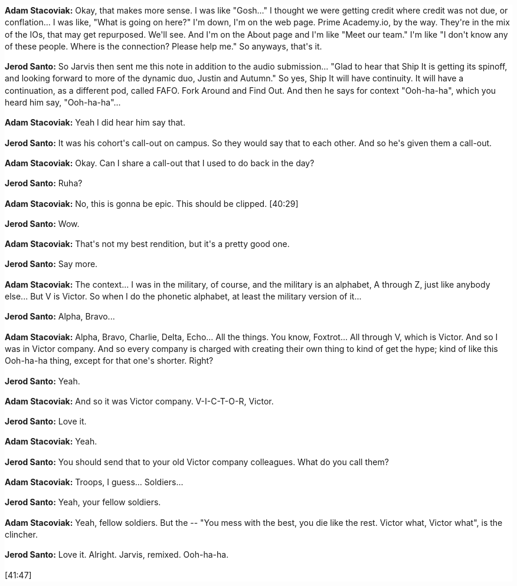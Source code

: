 **Adam Stacoviak:** Okay, that makes more sense. I was like "Gosh..." I thought we were getting credit where credit was not due, or conflation... I was like, "What is going on here?" I'm down, I'm on the web page. Prime Academy.io, by the way. They're in the mix of the IOs, that may get repurposed. We'll see. And I'm on the About page and I'm like "Meet our team." I'm like "I don't know any of these people. Where is the connection? Please help me." So anyways, that's it.

**Jerod Santo:** So Jarvis then sent me this note in addition to the audio submission... "Glad to hear that Ship It is getting its spinoff, and looking forward to more of the dynamic duo, Justin and Autumn." So yes, Ship It will have continuity. It will have a continuation, as a different pod, called FAFO. Fork Around and Find Out. And then he says for context "Ooh-ha-ha", which you heard him say, "Ooh-ha-ha"...

**Adam Stacoviak:** Yeah I did hear him say that.

**Jerod Santo:** It was his cohort's call-out on campus. So they would say that to each other. And so he's given them a call-out.

**Adam Stacoviak:** Okay. Can I share a call-out that I used to do back in the day?

**Jerod Santo:** Ruha?

**Adam Stacoviak:** No, this is gonna be epic. This should be clipped. \[40:29\]

**Jerod Santo:** Wow.

**Adam Stacoviak:** That's not my best rendition, but it's a pretty good one.

**Jerod Santo:** Say more.

**Adam Stacoviak:** The context... I was in the military, of course, and the military is an alphabet, A through Z, just like anybody else... But V is Victor. So when I do the phonetic alphabet, at least the military version of it...

**Jerod Santo:** Alpha, Bravo...

**Adam Stacoviak:** Alpha, Bravo, Charlie, Delta, Echo... All the things. You know, Foxtrot... All through V, which is Victor. And so I was in Victor company. And so every company is charged with creating their own thing to kind of get the hype; kind of like this Ooh-ha-ha thing, except for that one's shorter. Right?

**Jerod Santo:** Yeah.

**Adam Stacoviak:** And so it was Victor company. V-I-C-T-O-R, Victor.

**Jerod Santo:** Love it.

**Adam Stacoviak:** Yeah.

**Jerod Santo:** You should send that to your old Victor company colleagues. What do you call them?

**Adam Stacoviak:** Troops, I guess... Soldiers...

**Jerod Santo:** Yeah, your fellow soldiers.

**Adam Stacoviak:** Yeah, fellow soldiers. But the -- "You mess with the best, you die like the rest. Victor what, Victor what", is the clincher.

**Jerod Santo:** Love it. Alright. Jarvis, remixed. Ooh-ha-ha.

\[41:47\]
